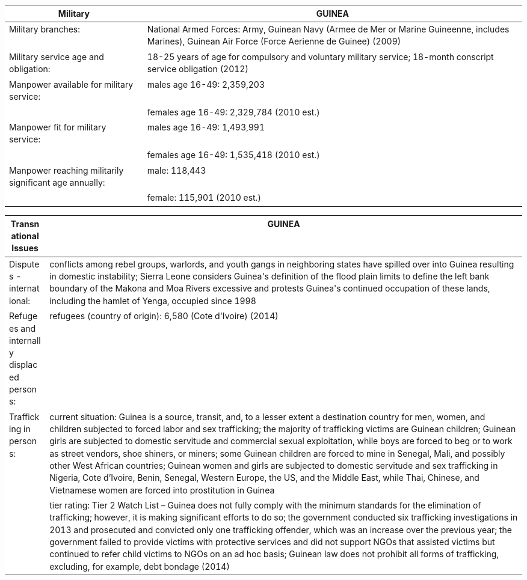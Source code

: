 
| Military | GUINEA |
| --- | --- |
| Military branches: | National Armed Forces: Army, Guinean Navy (Armee de Mer or Marine Guineenne, includes Marines), Guinean Air Force (Force Aerienne de Guinee) (2009) |
| Military service age and obligation: | 18-25 years of age for compulsory and voluntary military service; 18-month conscript service obligation (2012) |
| Manpower available for military service: | males age 16-49: 2,359,203 |
| | females age 16-49: 2,329,784 (2010 est.) |
| Manpower fit for military service: | males age 16-49: 1,493,991 |
| | females age 16-49: 1,535,418 (2010 est.) |
| Manpower reaching militarily significant age annually: | male: 118,443 |
| | female: 115,901 (2010 est.) |

| Transnational Issues | GUINEA |
| --- | --- |
| Disputes - international: | conflicts among rebel groups, warlords, and youth gangs in neighboring states have spilled over into Guinea resulting in domestic instability; Sierra Leone considers Guinea's definition of the flood plain limits to define the left bank boundary of the Makona and Moa Rivers excessive and protests Guinea's continued occupation of these lands, including the hamlet of Yenga, occupied since 1998 |
| Refugees and internally displaced persons: | refugees (country of origin): 6,580 (Cote d'Ivoire) (2014) |
| Trafficking in persons: | current situation: Guinea is a source, transit, and, to a lesser extent a destination country for men, women, and children subjected to forced labor and sex trafficking; the majority of trafficking victims are Guinean children; Guinean girls are subjected to domestic servitude and commercial sexual exploitation, while boys are forced to beg or to work as street vendors, shoe shiners, or miners; some Guinean children are forced to mine in Senegal, Mali, and possibly other West African countries; Guinean women and girls are subjected to domestic servitude and sex trafficking in Nigeria, Cote d&rsquo;Ivoire, Benin, Senegal, Western Europe, the US, and the Middle East, while Thai, Chinese, and Vietnamese women are forced into prostitution in Guinea |
| | tier rating: Tier 2 Watch List &ndash; Guinea does not fully comply with the minimum standards for the elimination of trafficking; however, it is making significant efforts to do so; the government conducted six trafficking investigations in 2013 and prosecuted and convicted only one trafficking offender, which was an increase over the previous year; the government failed to provide victims with protective services and did not support NGOs that assisted victims but continued to refer child victims to NGOs on an ad hoc basis; Guinean law does not prohibit all forms of trafficking, excluding, for example, debt bondage (2014) |


